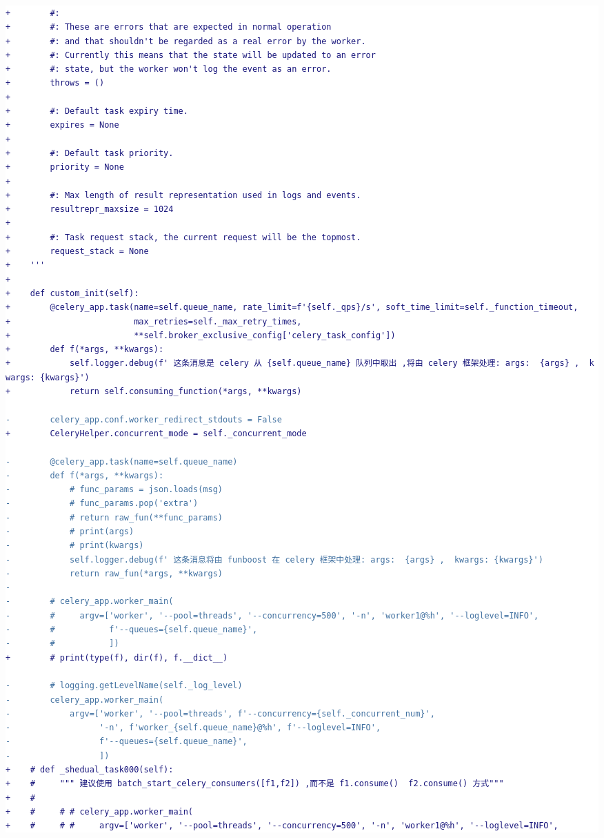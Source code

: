 ```diff
+        #:
+        #: These are errors that are expected in normal operation
+        #: and that shouldn't be regarded as a real error by the worker.
+        #: Currently this means that the state will be updated to an error
+        #: state, but the worker won't log the event as an error.
+        throws = ()
+
+        #: Default task expiry time.
+        expires = None
+
+        #: Default task priority.
+        priority = None
+
+        #: Max length of result representation used in logs and events.
+        resultrepr_maxsize = 1024
+
+        #: Task request stack, the current request will be the topmost.
+        request_stack = None
+    '''
+
+    def custom_init(self):
+        @celery_app.task(name=self.queue_name, rate_limit=f'{self._qps}/s', soft_time_limit=self._function_timeout,
+                         max_retries=self._max_retry_times,
+                         **self.broker_exclusive_config['celery_task_config'])
+        def f(*args, **kwargs):
+            self.logger.debug(f' 这条消息是 celery 从 {self.queue_name} 队列中取出 ,将由 celery 框架处理: args:  {args} ,  kwargs: {kwargs}')
+            return self.consuming_function(*args, **kwargs)
 
-        celery_app.conf.worker_redirect_stdouts = False
+        CeleryHelper.concurrent_mode = self._concurrent_mode
 
-        @celery_app.task(name=self.queue_name)
-        def f(*args, **kwargs):
-            # func_params = json.loads(msg)
-            # func_params.pop('extra')
-            # return raw_fun(**func_params)
-            # print(args)
-            # print(kwargs)
-            self.logger.debug(f' 这条消息将由 funboost 在 celery 框架中处理: args:  {args} ,  kwargs: {kwargs}')
-            return raw_fun(*args, **kwargs)
-
-        # celery_app.worker_main(
-        #     argv=['worker', '--pool=threads', '--concurrency=500', '-n', 'worker1@%h', '--loglevel=INFO',
-        #           f'--queues={self.queue_name}',
-        #           ])
+        # print(type(f), dir(f), f.__dict__)
 
-        # logging.getLevelName(self._log_level)
-        celery_app.worker_main(
-            argv=['worker', '--pool=threads', f'--concurrency={self._concurrent_num}',
-                  '-n', f'worker_{self.queue_name}@%h', f'--loglevel=INFO',
-                  f'--queues={self.queue_name}',
-                  ])
+    # def _shedual_task000(self):
+    #     """ 建议使用 batch_start_celery_consumers([f1,f2]) ,而不是 f1.consume()  f2.consume() 方式"""
+    #
+    #     # # celery_app.worker_main(
+    #     # #     argv=['worker', '--pool=threads', '--concurrency=500', '-n', 'worker1@%h', '--loglevel=INFO',
```